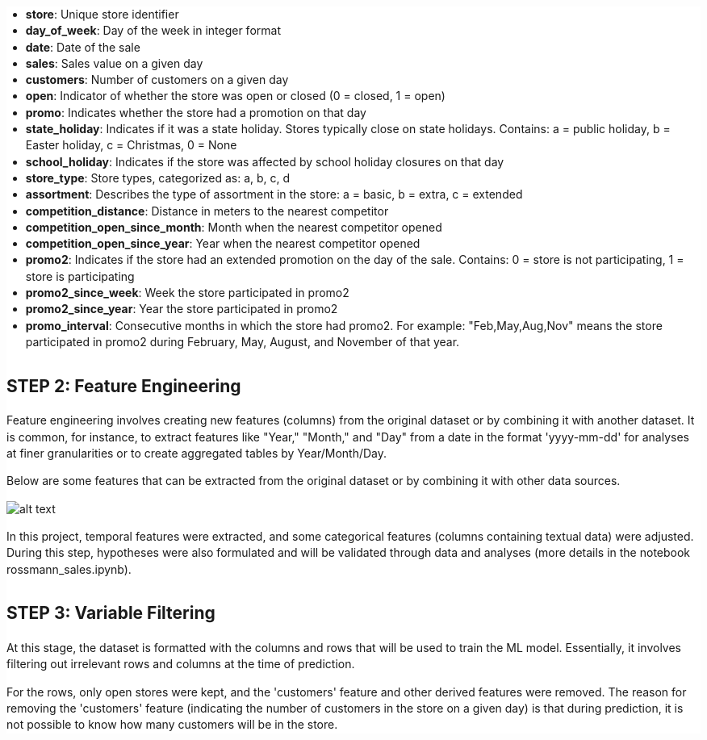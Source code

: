 - **store**: Unique store identifier  
- **day_of_week**: Day of the week in integer format  
- **date**: Date of the sale  
- **sales**: Sales value on a given day  
- **customers**: Number of customers on a given day  
- **open**: Indicator of whether the store was open or closed (0 = closed, 1 = open)  
- **promo**: Indicates whether the store had a promotion on that day  
- **state_holiday**: Indicates if it was a state holiday. Stores typically close on state holidays. 
  Contains: a = public holiday, b = Easter holiday, c = Christmas, 0 = None  
- **school_holiday**: Indicates if the store was affected by school holiday closures on that day  
- **store_type**: Store types, categorized as: a, b, c, d  
- **assortment**: Describes the type of assortment in the store: a = basic, b = extra, c = extended  
- **competition_distance**: Distance in meters to the nearest competitor  
- **competition_open_since_month**: Month when the nearest competitor opened  
- **competition_open_since_year**: Year when the nearest competitor opened  
- **promo2**: Indicates if the store had an extended promotion on the day of the sale. 
  Contains: 0 = store is not participating, 1 = store is participating  
- **promo2_since_week**: Week the store participated in promo2  
- **promo2_since_year**: Year the store participated in promo2  
- **promo_interval**: Consecutive months in which the store had promo2. 
  For example: "Feb,May,Aug,Nov" means the store participated in promo2 during February, May, August, and November of that year.

## STEP 2: Feature Engineering

Feature engineering involves creating new features (columns) from the original dataset or by combining it with another dataset. 
It is common, for instance, to extract features like "Year," "Month," and "Day" from a date in the format 'yyyy-mm-dd' for analyses at finer granularities or to create aggregated tables by Year/Month/Day.

Below are some features that can be extracted from the original dataset or by combining it with other data sources.

![alt text](https://github.com/OscarFantozzi/rossmann_sales/blob/main/img/img_hypothesis.jpg)

In this project, temporal features were extracted, and some categorical features (columns containing textual data) were adjusted. 
During this step, hypotheses were also formulated and will be validated through data and analyses (more details in the notebook rossmann_sales.ipynb).

## STEP 3: Variable Filtering

At this stage, the dataset is formatted with the columns and rows that will be used to train the ML model. 
Essentially, it involves filtering out irrelevant rows and columns at the time of prediction. 

For the rows, only open stores were kept, and the 'customers' feature and other derived features were removed. 
The reason for removing the 'customers' feature (indicating the number of customers in the store on a given day) 
is that during prediction, it is not possible to know how many customers will be in the store.
